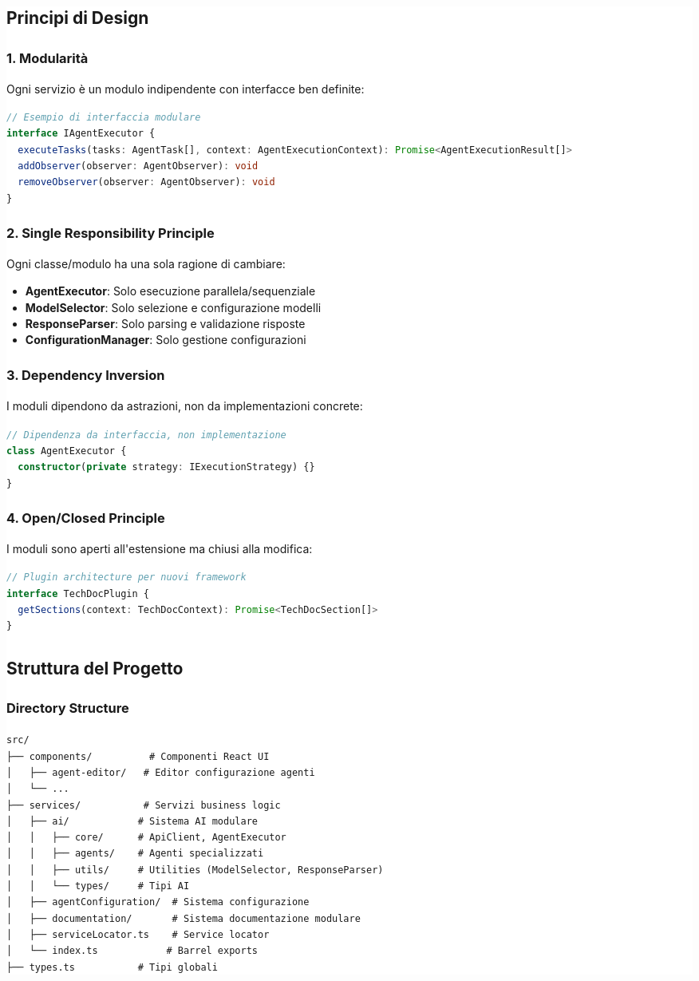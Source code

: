 ## Principi di Design

### 1. Modularità

Ogni servizio è un modulo indipendente con interfacce ben definite:

```typescript
// Esempio di interfaccia modulare
interface IAgentExecutor {
  executeTasks(tasks: AgentTask[], context: AgentExecutionContext): Promise<AgentExecutionResult[]>
  addObserver(observer: AgentObserver): void
  removeObserver(observer: AgentObserver): void
}
```

### 2. Single Responsibility Principle

Ogni classe/modulo ha una sola ragione di cambiare:

- **AgentExecutor**: Solo esecuzione parallela/sequenziale
- **ModelSelector**: Solo selezione e configurazione modelli
- **ResponseParser**: Solo parsing e validazione risposte
- **ConfigurationManager**: Solo gestione configurazioni

### 3. Dependency Inversion

I moduli dipendono da astrazioni, non da implementazioni concrete:

```typescript
// Dipendenza da interfaccia, non implementazione
class AgentExecutor {
  constructor(private strategy: IExecutionStrategy) {}
}
```

### 4. Open/Closed Principle

I moduli sono aperti all'estensione ma chiusi alla modifica:

```typescript
// Plugin architecture per nuovi framework
interface TechDocPlugin {
  getSections(context: TechDocContext): Promise<TechDocSection[]>
}
```

## Struttura del Progetto

### Directory Structure

```
src/
├── components/          # Componenti React UI
│   ├── agent-editor/   # Editor configurazione agenti
│   └── ...
├── services/           # Servizi business logic
│   ├── ai/            # Sistema AI modulare
│   │   ├── core/      # ApiClient, AgentExecutor
│   │   ├── agents/    # Agenti specializzati
│   │   ├── utils/     # Utilities (ModelSelector, ResponseParser)
│   │   └── types/     # Tipi AI
│   ├── agentConfiguration/  # Sistema configurazione
│   ├── documentation/       # Sistema documentazione modulare
│   ├── serviceLocator.ts    # Service locator
│   └── index.ts            # Barrel exports
├── types.ts           # Tipi globali
```
